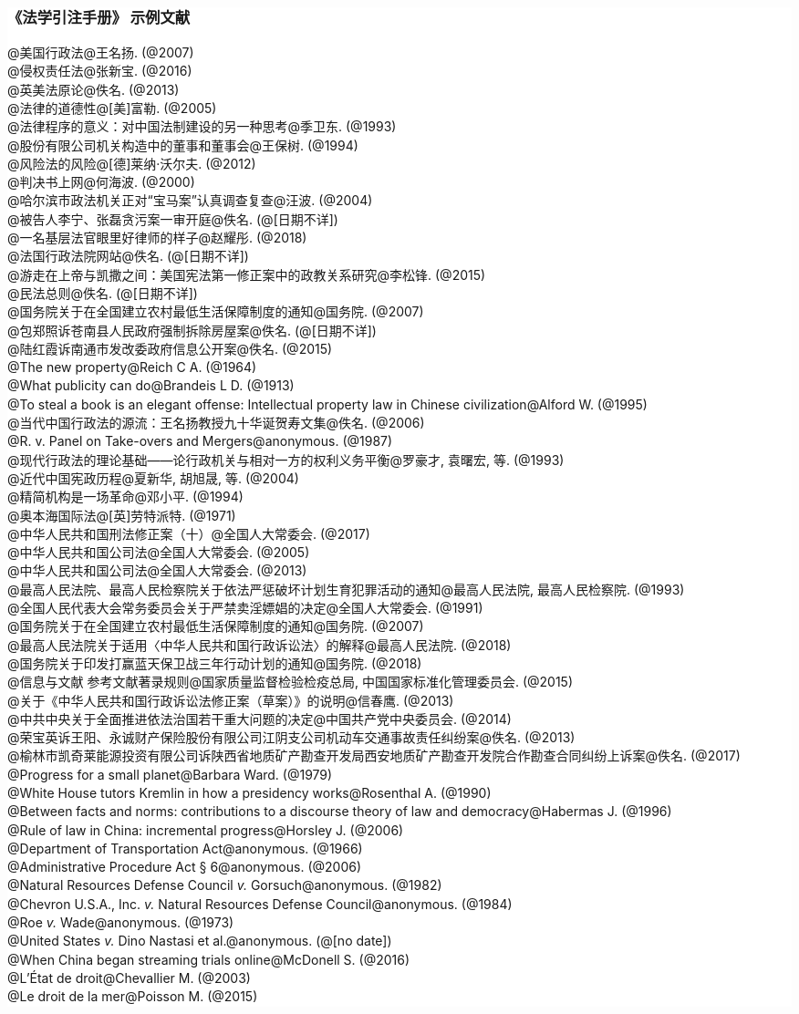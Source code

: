 

### 《法学引注手册》 示例文献



<div class="csl-bib-body maxoffset-0 second-field-align-false hangingindent-true">
  <div class="csl-entry">@美国行政法@王名扬. (@2007)</div>
  <div class="csl-entry">@侵权责任法@张新宝. (@2016)</div>
  <div class="csl-entry">@英美法原论@佚名. (@2013)</div>
  <div class="csl-entry">@法律的道德性@[美]富勒. (@2005)</div>
  <div class="csl-entry">@法律程序的意义：对中国法制建设的另一种思考@季卫东. (@1993)</div>
  <div class="csl-entry">@股份有限公司机关构造中的董事和董事会@王保树. (@1994)</div>
  <div class="csl-entry">@风险法的风险@[德]莱纳·沃尔夫. (@2012)</div>
  <div class="csl-entry">@判决书上网@何海波. (@2000)</div>
  <div class="csl-entry">@哈尔滨市政法机关正对“宝马案”认真调查复查@汪波. (@2004)</div>
  <div class="csl-entry">@被告人李宁、张磊贪污案一审开庭@佚名. (@[日期不详])</div>
  <div class="csl-entry">@一名基层法官眼里好律师的样子@赵耀彤. (@2018)</div>
  <div class="csl-entry">@法国行政法院网站@佚名. (@[日期不详])</div>
  <div class="csl-entry">@游走在上帝与凯撒之间：美国宪法第一修正案中的政教关系研究@李松锋. (@2015)</div>
  <div class="csl-entry">@民法总则@佚名. (@[日期不详])</div>
  <div class="csl-entry">@国务院关于在全国建立农村最低生活保障制度的通知@国务院. (@2007)</div>
  <div class="csl-entry">@包郑照诉苍南县人民政府强制拆除房屋案@佚名. (@[日期不详])</div>
  <div class="csl-entry">@陆红霞诉南通市发改委政府信息公开案@佚名. (@2015)</div>
  <div class="csl-entry">@The new property@Reich C A. (@1964)</div>
  <div class="csl-entry">@What publicity can do@Brandeis L D. (@1913)</div>
  <div class="csl-entry">@To steal a book is an elegant offense: Intellectual property law in Chinese civilization@Alford W. (@1995)</div>
  <div class="csl-entry">@当代中国行政法的源流：王名扬教授九十华诞贺寿文集@佚名. (@2006)</div>
  <div class="csl-entry">@R. v. Panel on Take-overs and Mergers@anonymous. (@1987)</div>
  <div class="csl-entry">@现代行政法的理论基础——论行政机关与相对一方的权利义务平衡@罗豪才, 袁曙宏, 等. (@1993)</div>
  <div class="csl-entry">@近代中国宪政历程@夏新华, 胡旭晟, 等. (@2004)</div>
  <div class="csl-entry">@精简机构是一场革命@邓小平. (@1994)</div>
  <div class="csl-entry">@奥本海国际法@[英]劳特派特. (@1971)</div>
  <div class="csl-entry">@中华人民共和国刑法修正案（十）@全国人大常委会. (@2017)</div>
  <div class="csl-entry">@中华人民共和国公司法@全国人大常委会. (@2005)</div>
  <div class="csl-entry">@中华人民共和国公司法@全国人大常委会. (@2013)</div>
  <div class="csl-entry">@最高人民法院、最高人民检察院关于依法严惩破坏计划生育犯罪活动的通知@最高人民法院, 最高人民检察院. (@1993)</div>
  <div class="csl-entry">@全国人民代表大会常务委员会关于严禁卖淫嫖娼的决定@全国人大常委会. (@1991)</div>
  <div class="csl-entry">@国务院关于在全国建立农村最低生活保障制度的通知@国务院. (@2007)</div>
  <div class="csl-entry">@最高人民法院关于适用〈中华人民共和国行政诉讼法〉的解释@最高人民法院. (@2018)</div>
  <div class="csl-entry">@国务院关于印发打赢蓝天保卫战三年行动计划的通知@国务院. (@2018)</div>
  <div class="csl-entry">@信息与文献 参考文献著录规则@国家质量监督检验检疫总局, 中国国家标准化管理委员会. (@2015)</div>
  <div class="csl-entry">@关于《中华人民共和国行政诉讼法修正案（草案）》的说明@信春鹰. (@2013)</div>
  <div class="csl-entry">@中共中央关于全面推进依法治国若干重大问题的决定@中国共产党中央委员会. (@2014)</div>
  <div class="csl-entry">@荣宝英诉王阳、永诚财产保险股份有限公司江阴支公司机动车交通事故责任纠纷案@佚名. (@2013)</div>
  <div class="csl-entry">@榆林市凯奇莱能源投资有限公司诉陕西省地质矿产勘查开发局西安地质矿产勘查开发院合作勘查合同纠纷上诉案@佚名. (@2017)</div>
  <div class="csl-entry">@Progress for a small planet@Barbara Ward. (@1979)</div>
  <div class="csl-entry">@White House tutors Kremlin in how a presidency works@Rosenthal A. (@1990)</div>
  <div class="csl-entry">@Between facts and norms: contributions to a discourse theory of law and democracy@Habermas J. (@1996)</div>
  <div class="csl-entry">@Rule of law in China: incremental progress@Horsley J. (@2006)</div>
  <div class="csl-entry">@Department of Transportation Act@anonymous. (@1966)</div>
  <div class="csl-entry">@Administrative Procedure Act § 6@anonymous. (@2006)</div>
  <div class="csl-entry">@Natural Resources Defense Council <i>v.</i> Gorsuch@anonymous. (@1982)</div>
  <div class="csl-entry">@Chevron U.S.A., Inc. <i>v.</i> Natural Resources Defense Council@anonymous. (@1984)</div>
  <div class="csl-entry">@Roe <i>v.</i> Wade@anonymous. (@1973)</div>
  <div class="csl-entry">@United States <i>v.</i> Dino Nastasi et al.@anonymous. (@[no date])</div>
  <div class="csl-entry">@When China began streaming trials online@McDonell S. (@2016)</div>
  <div class="csl-entry">@L’État de droit@Chevallier M. (@2003)</div>
  <div class="csl-entry">@Le droit de la mer@Poisson M. (@2015)</div>